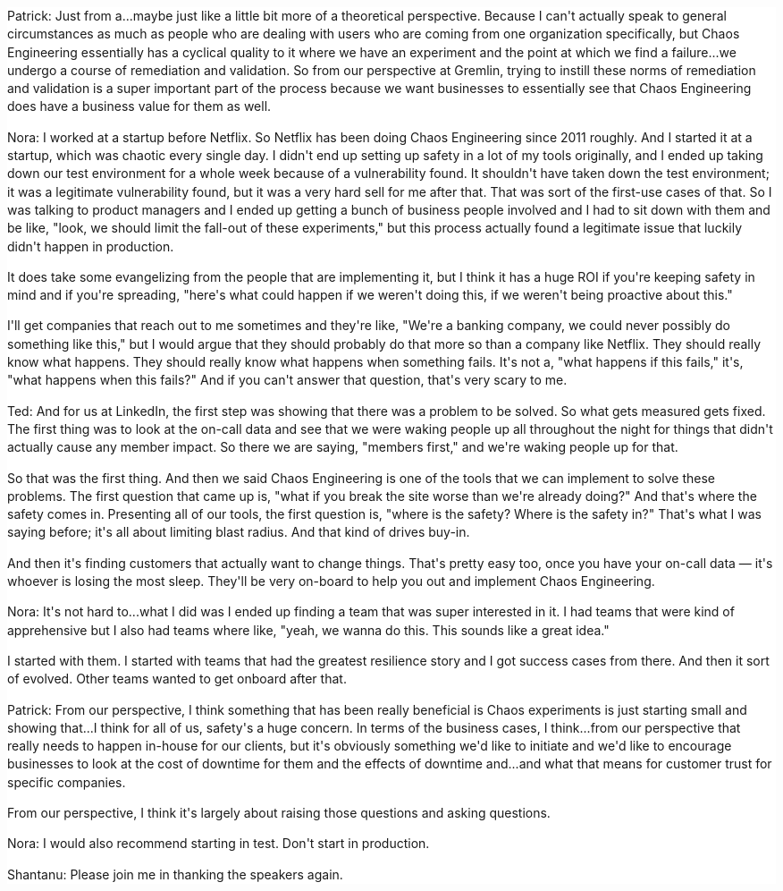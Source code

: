 Patrick: Just from a...maybe just like a little bit more of a theoretical perspective. Because I can't actually speak to general circumstances as much as people who are dealing with users who are coming from one organization specifically, but Chaos Engineering essentially has a cyclical quality to it where we have an experiment and the point at which we find a failure...we undergo a course of remediation and validation. So from our perspective at Gremlin, trying to instill these norms of remediation and validation is a super important part of the process because we want businesses to essentially see that Chaos Engineering does have a business value for them as well.

Nora: I worked at a startup before Netflix. So Netflix has been doing Chaos Engineering since 2011 roughly. And I started it at a startup, which was chaotic every single day. I didn't end up setting up safety in a lot of my tools originally, and I ended up taking down our test environment for a whole week because of a vulnerability found. It shouldn't have taken down the test environment; it was a legitimate vulnerability found, but it was a very hard sell for me after that. That was sort of the first-use cases of that. So I was talking to product managers and I ended up getting a bunch of business people involved and I had to sit down with them and be like, "look, we should limit the fall-out of these experiments," but this process actually found a legitimate issue that luckily didn't happen in production.

It does take some evangelizing from the people that are implementing it, but I think it has a huge ROI if you're keeping safety in mind and if you're spreading, "here's what could happen if we weren't doing this, if we weren't being proactive about this."

I'll get companies that reach out to me sometimes and they're like, "We're a banking company, we could never possibly do something like this," but I would argue that they should probably do that more so than a company like Netflix. They should really know what happens. They should really know what happens when something fails. It's not a, "what happens if this fails," it's, "what happens when this fails?" And if you can't answer that question, that's very scary to me.

Ted: And for us at LinkedIn, the first step was showing that there was a problem to be solved. So what gets measured gets fixed. The first thing was to look at the on-call data and see that we were waking people up all throughout the night for things that didn't actually cause any member impact. So there we are saying, "members first," and we're waking people up for that.

So that was the first thing. And then we said Chaos Engineering is one of the tools that we can implement to solve these problems. The first question that came up is, "what if you break the site worse than we're already doing?" And that's where the safety comes in. Presenting all of our tools, the first question is, "where is the safety? Where is the safety in?" That's what I was saying before; it's all about limiting blast radius. And that kind of drives buy-in.

And then it's finding customers that actually want to change things. That's pretty easy too, once you have your on-call data — it's whoever is losing the most sleep. They'll be very on-board to help you out and implement Chaos Engineering.

Nora: It's not hard to...what I did was I ended up finding a team that was super interested in it. I had teams that were kind of apprehensive but I also had teams where like, "yeah, we wanna do this. This sounds like a great idea."

I started with them. I started with teams that had the greatest resilience story and I got success cases from there. And then it sort of evolved. Other teams wanted to get onboard after that.

Patrick: From our perspective, I think something that has been really beneficial is Chaos experiments is just starting small and showing that...I think for all of us, safety's a huge concern. In terms of the business cases, I think...from our perspective that really needs to happen in-house for our clients, but it's obviously something we'd like to initiate and we'd like to encourage businesses to look at the cost of downtime for them and the effects of downtime and...and what that means for customer trust for specific companies.

From our perspective, I think it's largely about raising those questions and asking questions.

Nora: I would also recommend starting in test. Don't start in production.

Shantanu: Please join me in thanking the speakers again.






